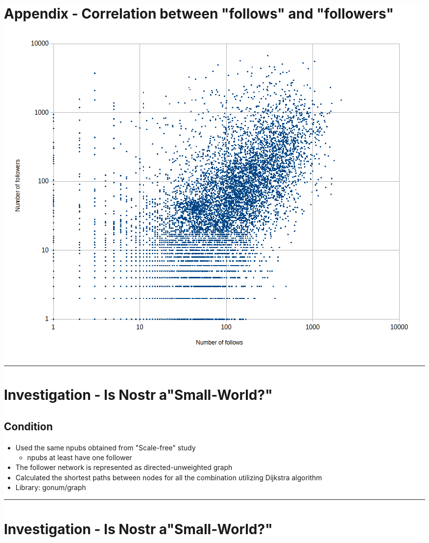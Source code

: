 # Appendix - Correlation between "follows" and "followers"

![h:14cm](Col.png)

---
# Investigation - Is Nostr a"Small-World?"

## Condition
- Used the same npubs obtained from "Scale-free" study
    - npubs at least have one follower
- The follower network is represented as directed-unweighted graph
- Calculated the shortest paths between nodes for all the combination utilizing Dijkstra algorithm
- Library: gonum/graph
 
 ---
# Investigation - Is Nostr a"Small-World?"
